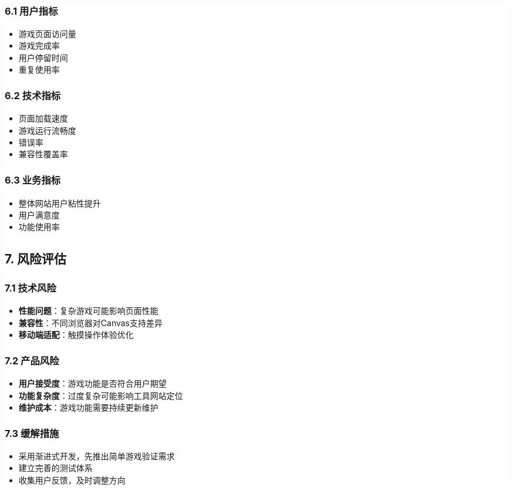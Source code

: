 ### 6.1 用户指标
- 游戏页面访问量
- 游戏完成率
- 用户停留时间
- 重复使用率

### 6.2 技术指标
- 页面加载速度
- 游戏运行流畅度
- 错误率
- 兼容性覆盖率

### 6.3 业务指标
- 整体网站用户粘性提升
- 用户满意度
- 功能使用率

## 7. 风险评估

### 7.1 技术风险
- **性能问题**：复杂游戏可能影响页面性能
- **兼容性**：不同浏览器对Canvas支持差异
- **移动端适配**：触摸操作体验优化

### 7.2 产品风险
- **用户接受度**：游戏功能是否符合用户期望
- **功能复杂度**：过度复杂可能影响工具网站定位
- **维护成本**：游戏功能需要持续更新维护

### 7.3 缓解措施
- 采用渐进式开发，先推出简单游戏验证需求
- 建立完善的测试体系
- 收集用户反馈，及时调整方向 